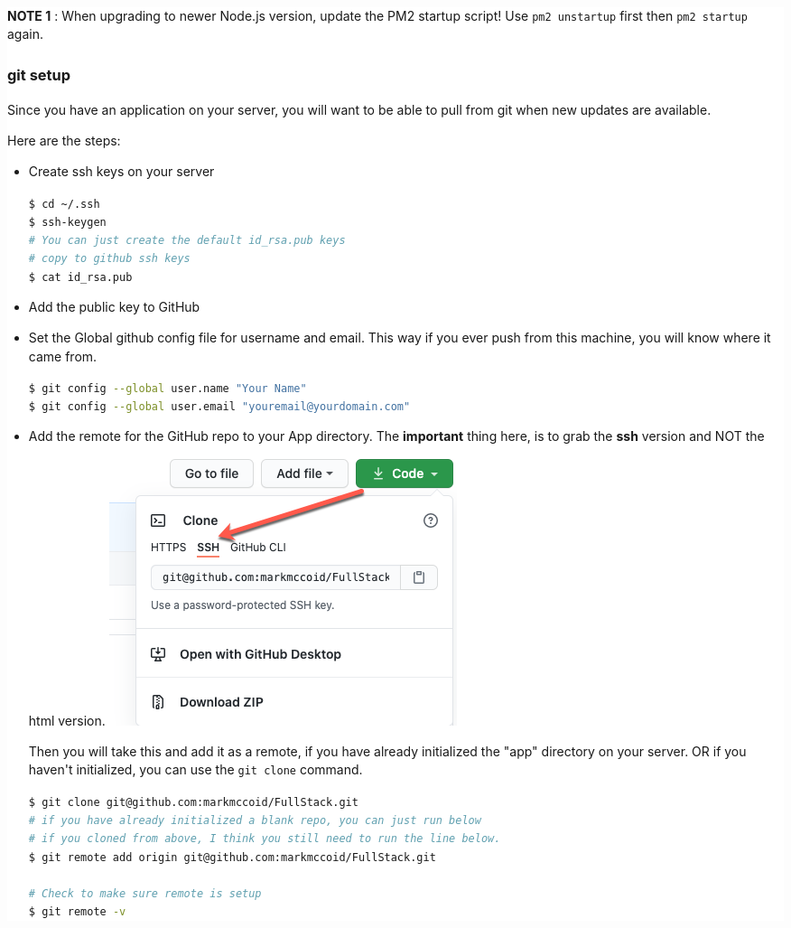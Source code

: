 **NOTE 1** : When upgrading to newer Node.js version, update the PM2 startup script! Use `pm2 unstartup` first then `pm2 startup` again.

### git setup

Since you have an application on your server, you will want to be able to pull from git when new updates are available.  

Here are the steps:

- Create ssh keys on your server

  ```bash
  $ cd ~/.ssh
  $ ssh-keygen
  # You can just create the default id_rsa.pub keys 
  # copy to github ssh keys
  $ cat id_rsa.pub
  ```

- Add the public key to GitHub 

- Set the Global github config file for username and email.  This way if you ever push from this machine, you will know where it came from.

  ```bash
  $ git config --global user.name "Your Name"
  $ git config --global user.email "youremail@yourdomain.com"
  ```

- Add the remote for the GitHub repo to your App directory.  The **important** thing here, is to grab the **ssh** version and NOT the html version.
  ![image-20201105093414185](../assets/server-config-git-001.png)

  Then you will take this and add it as a remote, if you have already initialized the "app" directory on your server.  OR if you haven't initialized, you can use the `git clone` command.

  ```bash
  $ git clone git@github.com:markmccoid/FullStack.git
  # if you have already initialized a blank repo, you can just run below
  # if you cloned from above, I think you still need to run the line below.
  $ git remote add origin git@github.com:markmccoid/FullStack.git
  
  # Check to make sure remote is setup
  $ git remote -v
  ```
